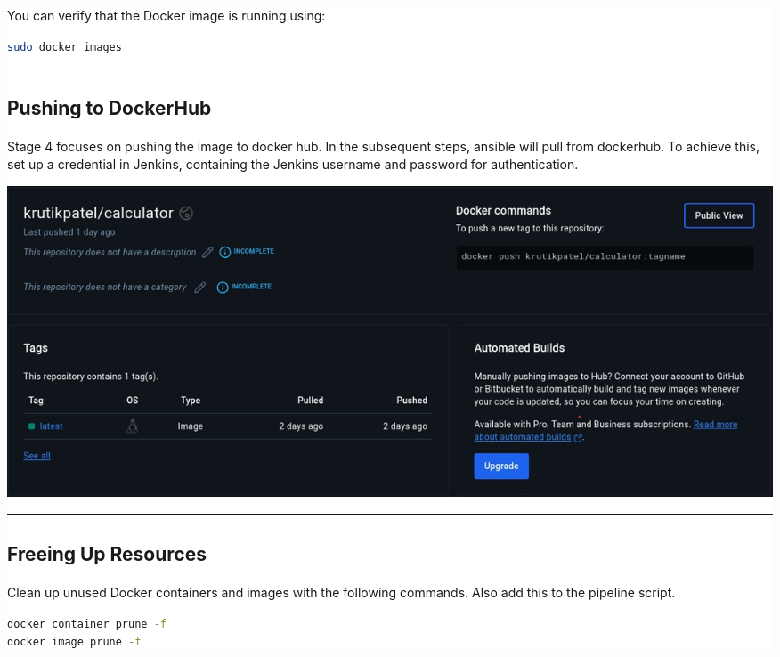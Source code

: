   

You can verify that the Docker image is running using:

  

```bash
sudo docker images
```

  

---

  

## **Pushing to DockerHub**

  

Stage 4 focuses on pushing the image to docker hub. In the subsequent steps, ansible will pull from dockerhub. To achieve this, set up a credential in Jenkins, containing the Jenkins username and password for authentication.
  

![Image 8](images/8.jpg)

  

---

  

## **Freeing Up Resources**

  

Clean up unused Docker containers and images with the following commands. Also add this to the pipeline script.

  

```bash
docker container prune -f
docker image prune -f
```
